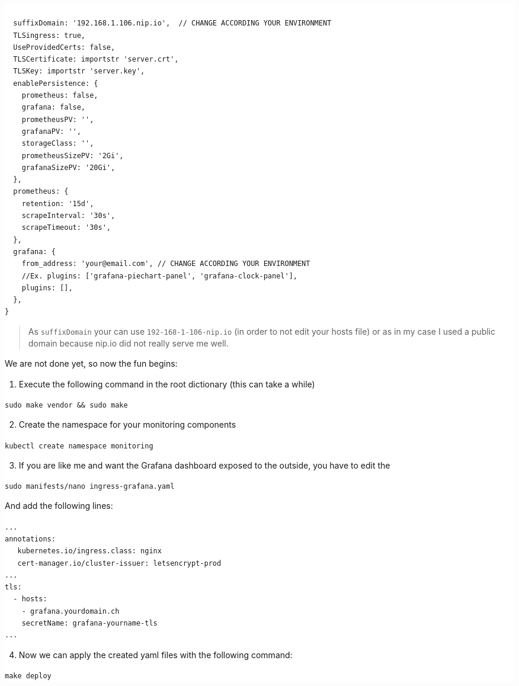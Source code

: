 ```

  suffixDomain: '192.168.1.106.nip.io',  // CHANGE ACCORDING YOUR ENVIRONMENT
  TLSingress: true,
  UseProvidedCerts: false,
  TLSCertificate: importstr 'server.crt',
  TLSKey: importstr 'server.key',
  enablePersistence: {
    prometheus: false,
    grafana: false,
    prometheusPV: '',
    grafanaPV: '',
    storageClass: '',
    prometheusSizePV: '2Gi',
    grafanaSizePV: '20Gi',
  },
  prometheus: {
    retention: '15d',
    scrapeInterval: '30s',
    scrapeTimeout: '30s',
  },
  grafana: {
    from_address: 'your@email.com', // CHANGE ACCORDING YOUR ENVIRONMENT
    //Ex. plugins: ['grafana-piechart-panel', 'grafana-clock-panel'],
    plugins: [],
  },
}
```

> As `suffixDomain` your can use `192-168-1-106-nip.io` (in order to not edit your hosts file) or as in my case I used a public domain because nip.io did not really serve me well. 

We are not done yet, so now the fun begins:
1. Execute the following command in the root dictionary (this can take a while)
```
sudo make vendor && sudo make
```
2. Create the namespace for your monitoring components 
```
kubectl create namespace monitoring
```
3. If you are like me and want the Grafana dashboard exposed to the outside, you have to edit the 
```
sudo manifests/nano ingress-grafana.yaml 
``` 
And add the following lines:
```
...
annotations:
   kubernetes.io/ingress.class: nginx
   cert-manager.io/cluster-issuer: letsencrypt-prod
...
tls:
  - hosts:
    - grafana.yourdomain.ch
    secretName: grafana-yourname-tls
...
```
4. Now we can apply the created yaml files with the following command:
```
make deploy
``` 
